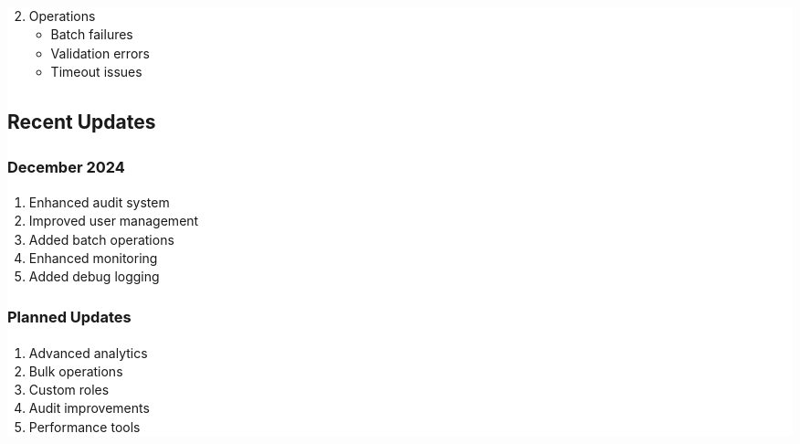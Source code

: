 2. Operations
   - Batch failures
   - Validation errors
   - Timeout issues

## Recent Updates

### December 2024
1. Enhanced audit system
2. Improved user management
3. Added batch operations
4. Enhanced monitoring
5. Added debug logging

### Planned Updates
1. Advanced analytics
2. Bulk operations
3. Custom roles
4. Audit improvements
5. Performance tools
